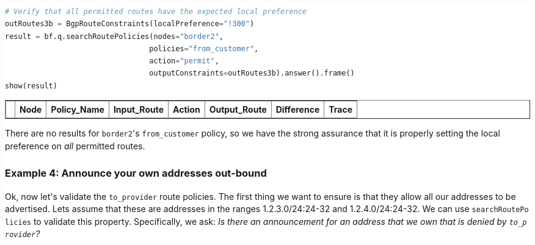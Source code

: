 
```python
# Verify that all permitted routes have the expected local preference
outRoutes3b = BgpRouteConstraints(localPreference="!300")
result = bf.q.searchRoutePolicies(nodes="border2", 
                                 policies="from_customer", 
                                 action="permit", 
                                 outputConstraints=outRoutes3b).answer().frame()
show(result)
```


<div>
<style scoped>
    .dataframe tbody tr th:only-of-type {
        vertical-align: middle;
    }

    .dataframe tbody tr th {
        vertical-align: top;
    }

    .dataframe thead th {
        text-align: right;
    }
</style>
<table border="1" class="dataframe tex2jax_ignore">
  <thead>
    <tr style="text-align: right;">
      <th></th>
      <th>Node</th>
      <th>Policy_Name</th>
      <th>Input_Route</th>
      <th>Action</th>
      <th>Output_Route</th>
      <th>Difference</th>
      <th>Trace</th>
    </tr>
  </thead>
  <tbody>
  </tbody>
</table>
</div>


There are no results for `border2`'s `from_customer` policy, so we have the strong assurance that it is properly setting the local preference on *all* permitted routes.

### Example 4: Announce your own addresses out-bound


Ok, now let's validate the `to_provider` route policies. The first thing we want to ensure is that they allow all our addresses to be advertised.  Lets assume that these are addresses in the ranges 1.2.3.0/24:24-32 and 1.2.4.0/24:24-32.  We can use `searchRoutePolicies` to validate this property.  Specifically, we ask:  *Is there an announcement for an address that we own that is denied by `to_provider`?*
